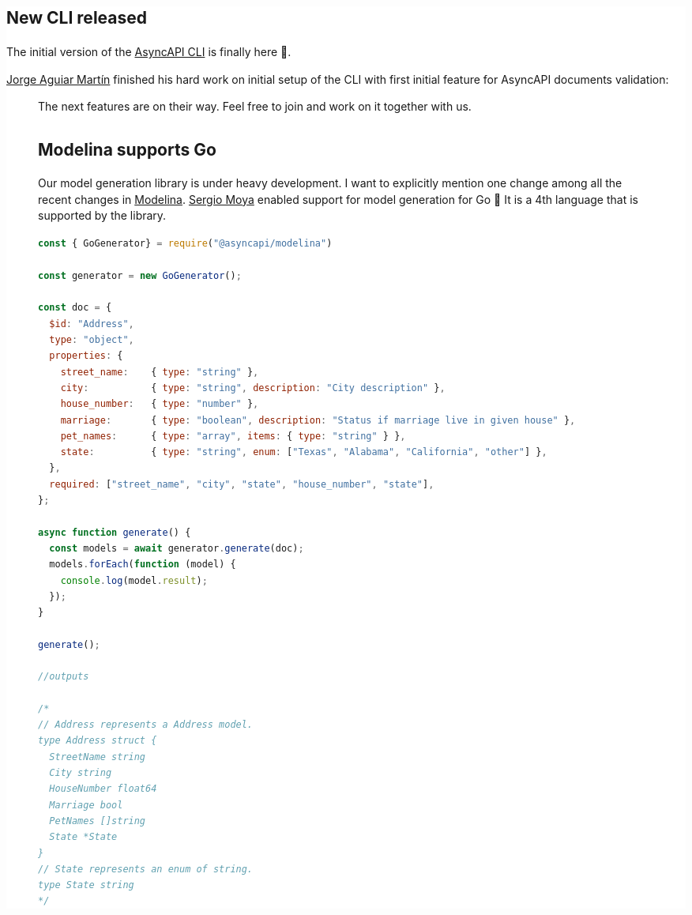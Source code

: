 ## New CLI released

The initial version of the [AsyncAPI CLI](https://github.com/asyncapi/cli) is finally here :rocket:.

[Jorge Aguiar Martín](https://twitter.com/jotamusik) finished his hard work on initial setup of the CLI with first initial feature for AsyncAPI documents validation:

<Figure
  src="/img/posts/june-2021-at-asyncapi/cli.webp"
  className="text-center"
/>

The next features are on their way. Feel free to join and work on it together with us.

## Modelina supports Go

Our model generation library is under heavy development. I want to explicitly mention one change among all the recent changes in [Modelina](https://github.com/asyncapi/modelina/releases). [Sergio Moya](https://github.com/smoya) enabled support for model generation for Go :muscle: It is a 4th language that is supported by the library.

```js
const { GoGenerator} = require("@asyncapi/modelina")

const generator = new GoGenerator();

const doc = {
  $id: "Address",
  type: "object",
  properties: {
    street_name:    { type: "string" },
    city:           { type: "string", description: "City description" },
    house_number:   { type: "number" },
    marriage:       { type: "boolean", description: "Status if marriage live in given house" },
    pet_names:      { type: "array", items: { type: "string" } },
    state:          { type: "string", enum: ["Texas", "Alabama", "California", "other"] },
  },
  required: ["street_name", "city", "state", "house_number", "state"],
};

async function generate() {
  const models = await generator.generate(doc);
  models.forEach(function (model) {
    console.log(model.result);
  }); 
}

generate();

//outputs

/*
// Address represents a Address model.
type Address struct {
  StreetName string
  City string
  HouseNumber float64
  Marriage bool
  PetNames []string
  State *State
}
// State represents an enum of string.
type State string
*/
```